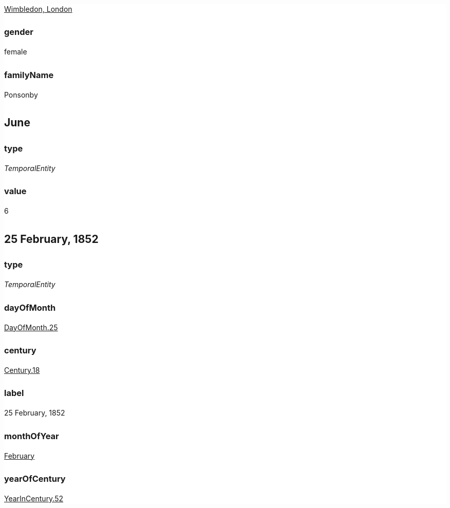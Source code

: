 
[Wimbledon, London](#Wimbledon-London)

### gender


female

### familyName


Ponsonby

## June

### type


*TemporalEntity*

### value


6

## 25 February, 1852

### type


*TemporalEntity*

### dayOfMonth


[DayOfMonth.25](#DayOfMonth.25)

### century


[Century.18](#Century.18)

### label


25 February, 1852

### monthOfYear


[February](#February)

### yearOfCentury


[YearInCentury.52](#YearInCentury.52)
